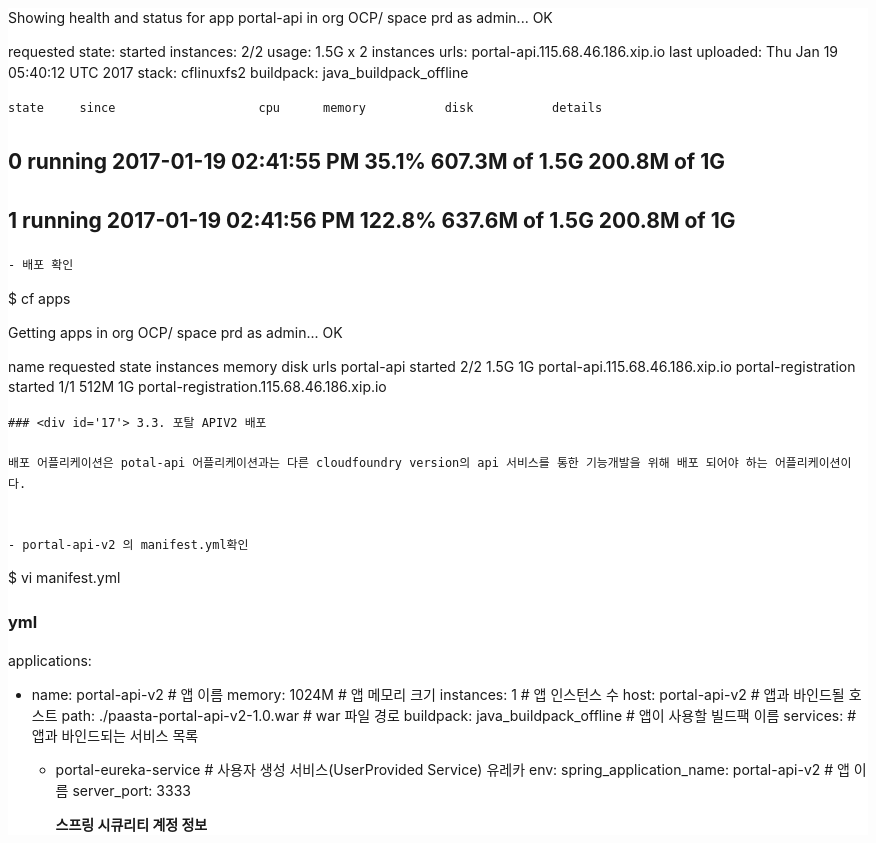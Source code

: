 Showing health and status for app portal-api in org OCP/ space prd as admin... OK

requested state: started instances: 2/2 usage: 1.5G x 2 instances urls: portal-api.115.68.46.186.xip.io last uploaded: Thu Jan 19 05:40:12 UTC 2017 stack: cflinuxfs2 buildpack: java\_buildpack\_offline

```text
state     since                    cpu      memory           disk           details
```

## 0  running   2017-01-19 02:41:55 PM   35.1%    607.3M of 1.5G   200.8M of 1G

## 1  running   2017-01-19 02:41:56 PM   122.8%   637.6M of 1.5G   200.8M of 1G

```text
- 배포 확인
```

$ cf apps

```text

```

Getting apps in org OCP/ space prd as admin... OK

name requested state instances memory disk urls portal-api started 2/2 1.5G 1G portal-api.115.68.46.186.xip.io portal-registration started 1/1 512M 1G portal-registration.115.68.46.186.xip.io

```text
### <div id='17'> 3.3. 포탈 APIV2 배포

배포 어플리케이션은 potal-api 어플리케이션과는 다른 cloudfoundry version의 api 서비스를 통한 기능개발을 위해 배포 되어야 하는 어플리케이션이다.


- portal-api-v2 의 manifest.yml확인
```

$ vi manifest.yml

```text

```

### yml

applications:

* name: portal-api-v2 \# 앱 이름 memory: 1024M \# 앱 메모리 크기 instances: 1 \# 앱 인스턴스 수 host: portal-api-v2 \# 앱과 바인드될 호스트 path: ./paasta-portal-api-v2-1.0.war \# war 파일 경로 buildpack: java\_buildpack\_offline \# 앱이 사용할 빌드팩 이름 services: \# 앱과 바인드되는 서비스 목록
  * portal-eureka-service \# 사용자 생성 서비스\(UserProvided Service\) 유레카 env: spring\_application\_name: portal-api-v2 \# 앱 이름 server\_port: 3333

    **스프링 시큐리티 계정 정보**
